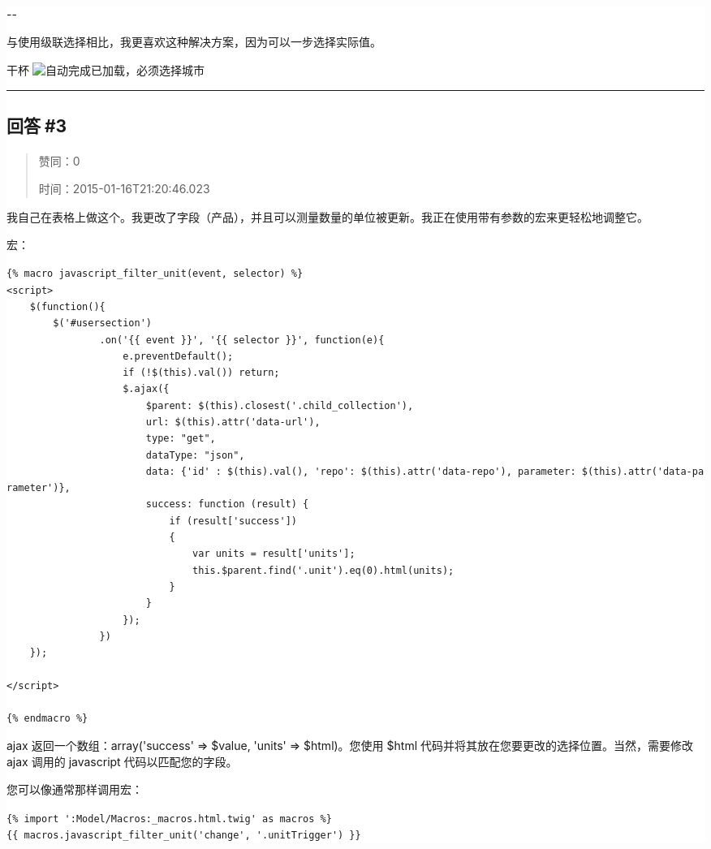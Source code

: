 --

与使用级联选择相比，我更喜欢这种解决方案，因为可以一步选择实际值。

干杯 ![自动完成已加载，必须选择城市](../Images/c69060de719ce2f88e5394a7d392fb34.png)

* * *

## 回答 #3

> 赞同：0
> 
> 时间：2015-01-16T21:20:46.023

我自己在表格上做这个。我更改了字段（产品），并且可以测量数量的单位被更新。我正在使用带有参数的宏来更轻松地调整它。

宏：

```
{% macro javascript_filter_unit(event, selector) %}
<script>
    $(function(){
        $('#usersection')
                .on('{{ event }}', '{{ selector }}', function(e){
                    e.preventDefault();
                    if (!$(this).val()) return;
                    $.ajax({
                        $parent: $(this).closest('.child_collection'),
                        url: $(this).attr('data-url'),
                        type: "get",
                        dataType: "json",
                        data: {'id' : $(this).val(), 'repo': $(this).attr('data-repo'), parameter: $(this).attr('data-parameter')},
                        success: function (result) {
                            if (result['success'])
                            {
                                var units = result['units'];
                                this.$parent.find('.unit').eq(0).html(units);   
                            }
                        }
                    });
                })
    });

</script>

{% endmacro %} 
```

ajax 返回一个数组：array('success' => $value, 'units' => $html)。您使用 $html 代码并将其放在您要更改的选择位置。当然，需要修改 ajax 调用的 javascript 代码以匹配您的字段。

您可以像通常那样调用宏：

```
{% import ':Model/Macros:_macros.html.twig' as macros %}
{{ macros.javascript_filter_unit('change', '.unitTrigger') }} 
```

